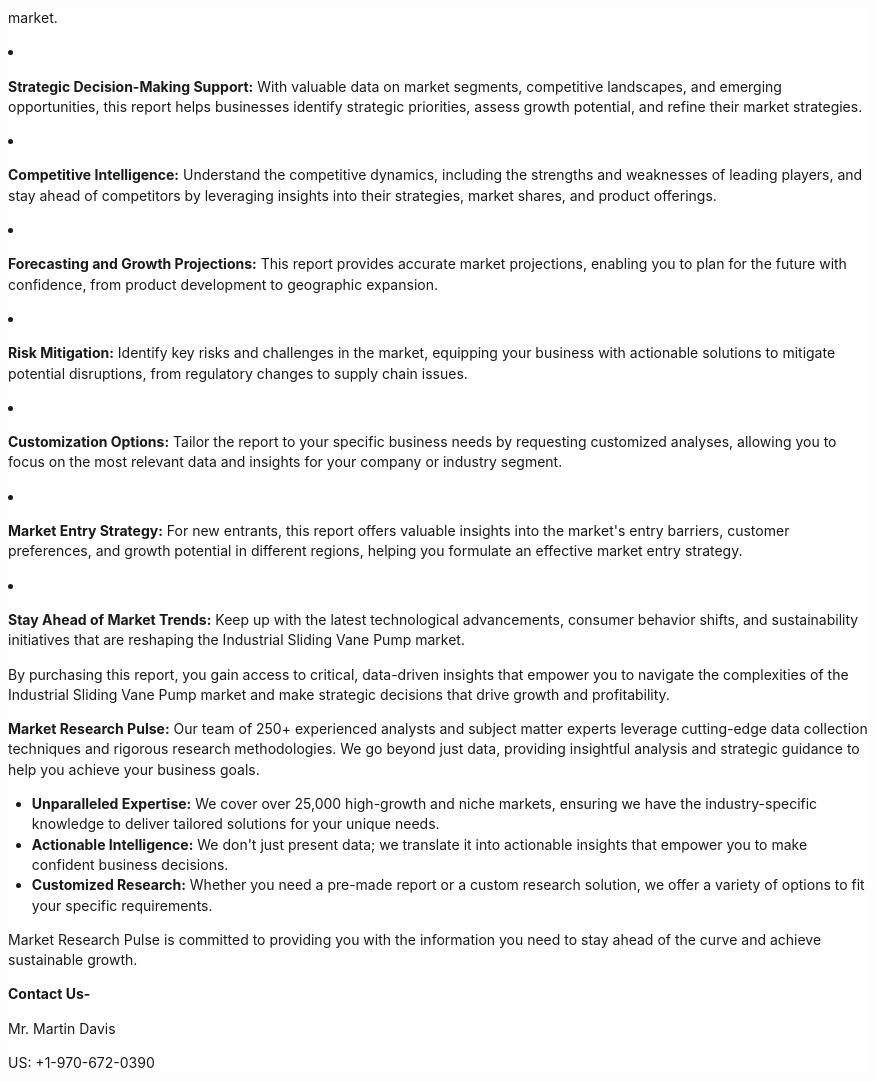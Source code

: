 market.</p></li><li><p><strong>Strategic Decision-Making Support:</strong> With valuable data on market segments, competitive landscapes, and emerging opportunities, this report helps businesses identify strategic priorities, assess growth potential, and refine their market strategies.</p></li><li><p><strong>Competitive Intelligence:</strong> Understand the competitive dynamics, including the strengths and weaknesses of leading players, and stay ahead of competitors by leveraging insights into their strategies, market shares, and product offerings.</p></li><li><p><strong>Forecasting and Growth Projections:</strong> This report provides accurate market projections, enabling you to plan for the future with confidence, from product development to geographic expansion.</p></li><li><p><strong>Risk Mitigation:</strong> Identify key risks and challenges in the market, equipping your business with actionable solutions to mitigate potential disruptions, from regulatory changes to supply chain issues.</p></li><li><p><strong>Customization Options:</strong> Tailor the report to your specific business needs by requesting customized analyses, allowing you to focus on the most relevant data and insights for your company or industry segment.</p></li><li><p><strong>Market Entry Strategy:</strong> For new entrants, this report offers valuable insights into the market's entry barriers, customer preferences, and growth potential in different regions, helping you formulate an effective market entry strategy.</p></li><li><p><strong>Stay Ahead of Market Trends:</strong> Keep up with the latest technological advancements, consumer behavior shifts, and sustainability initiatives that are reshaping the Industrial Sliding Vane Pump market.</p></li></ol><p>By purchasing this report, you gain access to critical, data-driven insights that empower you to navigate the complexities of the Industrial Sliding Vane Pump market and make strategic decisions that drive growth and profitability.</p><p><strong>Market Research Pulse:</strong>&nbsp;Our team of 250+ experienced analysts and subject matter experts leverage cutting-edge data collection techniques and rigorous research methodologies. We go beyond just data, providing insightful analysis and strategic guidance to help you achieve your business goals.</p><ul><li><strong>Unparalleled Expertise:</strong>&nbsp;We cover over 25,000 high-growth and niche markets, ensuring we have the industry-specific knowledge to deliver tailored solutions for your unique needs.</li><li><strong>Actionable Intelligence:</strong>&nbsp;We don't just present data; we translate it into actionable insights that empower you to make confident business decisions.</li><li><strong>Customized Research:</strong>&nbsp;Whether you need a pre-made report or a custom research solution, we offer a variety of options to fit your specific requirements.</li></ul><p>Market Research Pulse is committed to providing you with the information you need to stay ahead of the curve and achieve sustainable growth.</p><p><strong>Contact Us-</strong></p><p>Mr. Martin Davis</p><p>US: +1-970-672-0390</p>
